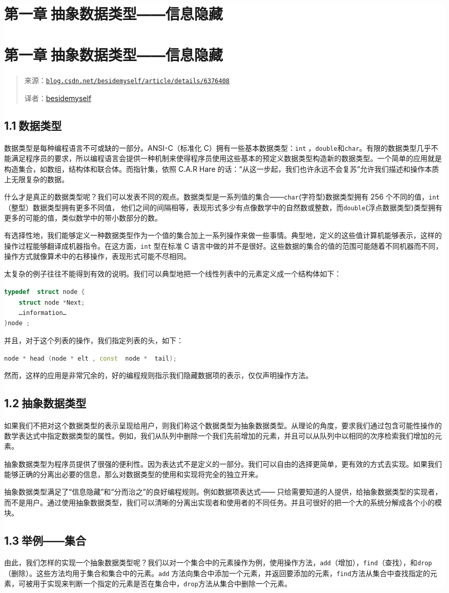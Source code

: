 # 第一章 抽象数据类型——信息隐藏

# 第一章 抽象数据类型——信息隐藏

> 来源：[`blog.csdn.net/besidemyself/article/details/6376408`](http://blog.csdn.net/besidemyself/article/details/6376408)
> 
> 译者：[besidemyself](http://my.csdn.net/besidemyself)

## 1.1 数据类型

数据类型是每种编程语言不可或缺的一部分。ANSI-C（标准化 C）拥有一些基本数据类型：`int` ，`double`和`char`。有限的数据类型几乎不能满足程序员的要求，所以编程语言会提供一种机制来使得程序员使用这些基本的预定义数据类型构造新的数据类型。一个简单的应用就是构造集合，如数组，结构体和联合体。而指针集，依照 C.A.R Hare 的话：“从这一步起，我们也许永远不会复苏”允许我们描述和操作本质上无限复杂的数据。

什么才是真正的数据类型呢？我们可以发表不同的观点。数据类型是一系列值的集合——`char`(字符型)数据类型拥有 256 个不同的值，`int`（整型）数据类型拥有更多不同值， 他们之间的间隔相等，表现形式多少有点像数学中的自然数或整数，而`double`(浮点数据类型)类型拥有更多的可能的值，类似数学中的带小数部分的数。

有选择性地，我们能够定义一种数据类型作为一个值的集合加上一系列操作来做一些事情。典型地，定义的这些值计算机能够表示，这样的操作过程能够翻译成机器指令。在这方面，`int` 型在标准 C 语言中做的并不是很好。这些数据的集合的值的范围可能随着不同机器而不同，操作方式就像算术中的右移操作，表现形式可能不尽相同。

太复杂的例子往往不能得到有效的说明。我们可以典型地把一个线性列表中的元素定义成一个结构体如下：

```cpp
typedef  struct node {
    struct node *Next;
    …information…
}node ; 
```

并且，对于这个列表的操作，我们指定列表的头，如下：

```cpp
node * head (node * elt , const  node *  tail); 
```

然而，这样的应用是非常冗余的，好的编程规则指示我们隐藏数据项的表示，仅仅声明操作方法。

## 1.2 抽象数据类型

如果我们不把对这个数据类型的表示呈现给用户，则我们称这个数据类型为抽象数据类型。从理论的角度，要求我们通过包含可能性操作的数学表达式中指定数据类型的属性。例如，我们从队列中删除一个我们先前增加的元素，并且可以从队列中以相同的次序检索我们增加的元素。

抽象数据类型为程序员提供了很强的便利性。因为表达式不是定义的一部分。我们可以自由的选择更简单，更有效的方式去实现。如果我们能够正确的分离出必要的信息，那么对数据类型的使用和实现将完全的独立开来。

抽象数据类型满足了“信息隐藏”和“分而治之”的良好编程规则。例如数据项表达式—— 只给需要知道的人提供，给抽象数据类型的实现者，而不是用户。通过使用抽象数据类型，我们可以清晰的分离出实现者和使用者的不同任务。并且可很好的把一个大的系统分解成各个小的模块。

## 1.3 举例——集合

由此，我们怎样的实现一个抽象数据类型呢？我们以对一个集合中的元素操作为例，使用操作方法，`add`（增加），`find`（查找），和`drop`（删除）。这些方法均用于集合和集合中的元素。`add` 方法向集合中添加一个元素，并返回要添加的元素，`find`方法从集合中查找指定的元素，可被用于实现来判断一个指定的元素是否在集合中，`drop`方法从集合中删除一个元素。
